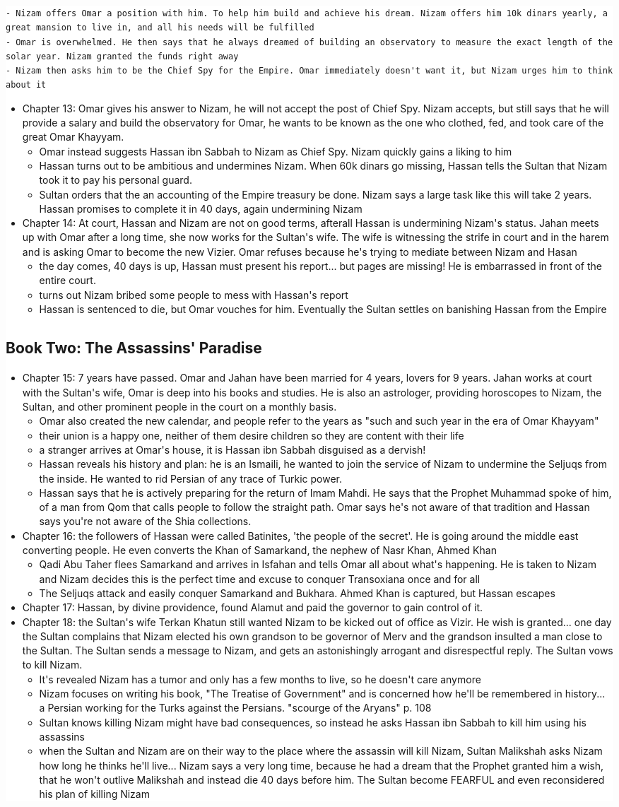 	- Nizam offers Omar a position with him. To help him build and achieve his dream. Nizam offers him 10k dinars yearly, a great mansion to live in, and all his needs will be fulfilled
	- Omar is overwhelmed. He then says that he always dreamed of building an observatory to measure the exact length of the solar year. Nizam granted the funds right away
	- Nizam then asks him to be the Chief Spy for the Empire. Omar immediately doesn't want it, but Nizam urges him to think about it
- Chapter 13: Omar gives his answer to Nizam, he will not accept the post of Chief Spy. Nizam accepts, but still says that he will provide a salary and build the observatory for Omar, he wants to be known as the one who clothed, fed, and took care of the great Omar Khayyam.
	- Omar instead suggests Hassan ibn Sabbah to Nizam as Chief Spy. Nizam quickly gains a liking to him
	- Hassan turns out to be ambitious and undermines Nizam. When 60k dinars go missing, Hassan tells the Sultan that Nizam took it to pay his personal guard.
	- Sultan orders that the an accounting of the Empire treasury be done. Nizam says a large task like this will take 2 years. Hassan promises to complete it in 40 days, again undermining Nizam
- Chapter 14: At court, Hassan and Nizam are not on good terms, afterall Hassan is undermining Nizam's status. Jahan meets up with Omar after a long time, she now works for the Sultan's wife. The wife is witnessing the strife in court and in the harem and is asking Omar to become the new Vizier. Omar refuses because he's trying to mediate between Nizam and Hasan
	- the day comes, 40 days is up, Hassan must present his report... but pages are missing! He is embarrassed in front of the entire court.
	- turns out Nizam bribed some people to mess with Hassan's report
	- Hassan is sentenced to die, but Omar vouches for him. Eventually the Sultan settles on banishing Hassan from the Empire

## Book Two:  The Assassins' Paradise
- Chapter 15: 7 years have passed. Omar and Jahan have been married for 4 years, lovers for 9 years. Jahan works at court with the Sultan's wife, Omar is deep into his books and studies. He is also an astrologer, providing horoscopes to Nizam, the Sultan, and other prominent people in the court on a monthly basis.
	- Omar also created the new calendar, and people refer to the years as "such and such year in the era of Omar Khayyam"
	- their union is a happy one, neither of them desire children so they are content with their life
	- a stranger arrives at Omar's house, it is Hassan ibn Sabbah disguised as a dervish!
	- Hassan reveals his history and plan: he is an Ismaili, he wanted to join the service of Nizam to undermine the Seljuqs from the inside. He wanted to rid Persian of any trace of Turkic power.
	- Hassan says that he is actively preparing for the return of Imam Mahdi. He says that the Prophet Muhammad spoke of him, of a man from Qom that calls people to follow the straight path. Omar says he's not aware of that tradition and Hassan says you're not aware of the Shia collections.
- Chapter 16: the followers of Hassan were called Batinites, 'the people of the secret'. He is going around the middle east converting people. He even converts the Khan of Samarkand, the nephew of Nasr Khan, Ahmed Khan
	- Qadi Abu Taher flees Samarkand and arrives in Isfahan and tells Omar all about what's happening. He is taken to Nizam and Nizam decides this is the perfect time and excuse to conquer Transoxiana once and for all
	- The Seljuqs attack and easily conquer Samarkand and Bukhara. Ahmed Khan is captured, but Hassan escapes
- Chapter 17: Hassan, by divine providence, found Alamut and paid the governor to gain control of it.
- Chapter 18: the Sultan's wife Terkan Khatun still wanted Nizam to be kicked out of office as Vizir. He wish is granted... one day the Sultan complains that Nizam elected his own grandson to be governor of Merv and the grandson insulted a man close to the Sultan. The Sultan sends a message to Nizam, and gets an astonishingly arrogant and disrespectful reply. The Sultan vows to kill Nizam.
	- It's revealed Nizam has a tumor and only has a few months to live, so he doesn't care anymore
	- Nizam focuses on writing his book, "The Treatise of Government" and is concerned how he'll be remembered in history... a Persian working for the Turks against the Persians. "scourge of the Aryans" p. 108
	- Sultan knows killing Nizam might have bad consequences, so instead he asks Hassan ibn Sabbah to kill him using his assassins
	- when the Sultan and Nizam are on their way to the place where the assassin will kill Nizam, Sultan Malikshah asks Nizam how long he thinks he'll live... Nizam says a very long time, because he had a dream that the Prophet granted him a wish, that he won't outlive Malikshah and instead die 40 days before him. The Sultan become FEARFUL and even reconsidered his plan of killing Nizam